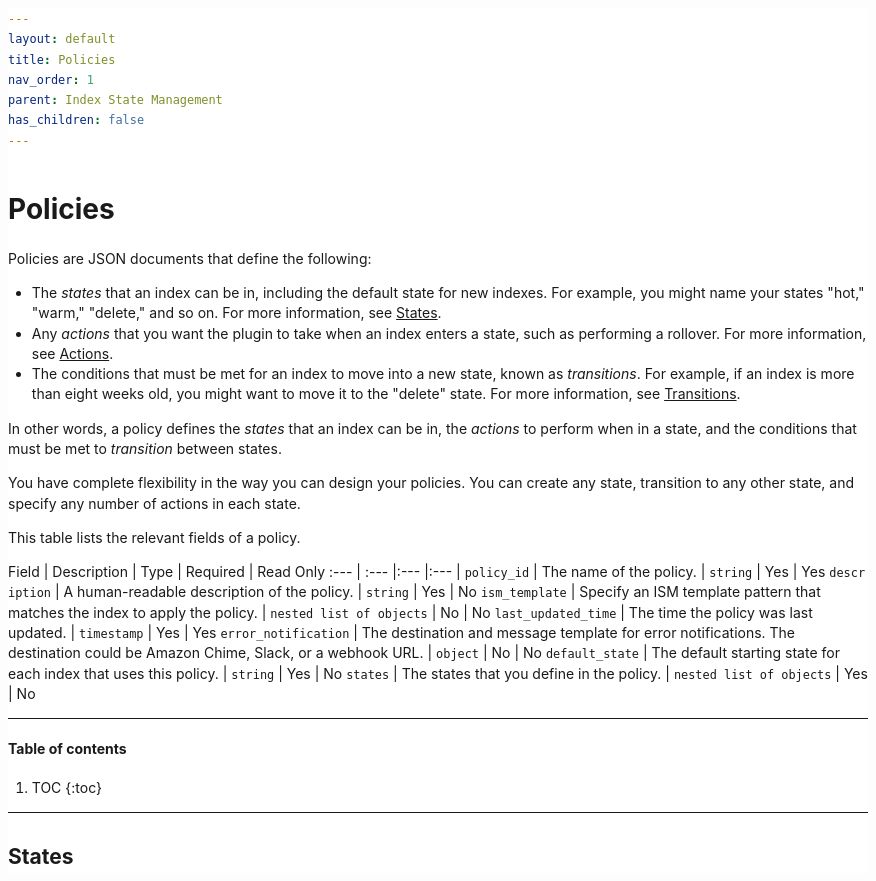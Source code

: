 ```yaml
---
layout: default
title: Policies
nav_order: 1
parent: Index State Management
has_children: false
---
```


# Policies

Policies are JSON documents that define the following:

- The *states* that an index can be in, including the default state for new indexes. For example, you might name your states "hot," "warm," "delete," and so on. For more information, see [States](#states).
- Any *actions* that you want the plugin to take when an index enters a state, such as performing a rollover. For more information, see [Actions](#actions).
- The conditions that must be met for an index to move into a new state, known as *transitions*. For example, if an index is more than eight weeks old, you might want to move it to the "delete" state. For more information, see [Transitions](#transitions).

In other words, a policy defines the *states* that an index can be in, the *actions* to perform when in a state, and the conditions that must be met to *transition* between states.

You have complete flexibility in the way you can design your policies. You can create any state, transition to any other state, and specify any number of actions in each state.

This table lists the relevant fields of a policy.

Field | Description | Type | Required | Read Only
:--- | :--- |:--- |:--- |
`policy_id` |  The name of the policy. | `string` | Yes | Yes
`description` |  A human-readable description of the policy. | `string` | Yes | No
`ism_template` | Specify an ISM template pattern that matches the index to apply the policy. | `nested list of objects` | No | No
`last_updated_time`  |  The time the policy was last updated. | `timestamp` | Yes | Yes
`error_notification` |  The destination and message template for error notifications. The destination could be Amazon Chime, Slack, or a webhook URL. | `object` | No | No
`default_state` | The default starting state for each index that uses this policy. | `string` | Yes | No
`states` | The states that you define in the policy. | `nested list of objects` | Yes | No

---

#### Table of contents
1. TOC
{:toc}


---

## States
